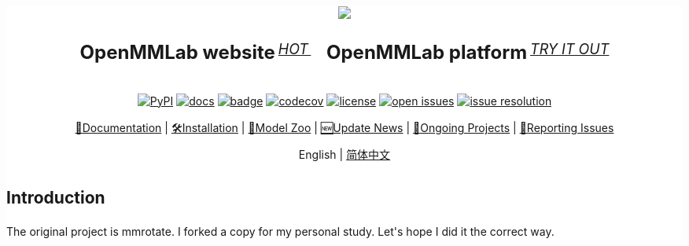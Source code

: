 <div align="center">
  <img src="resources/mmrotate-logo.png" width="450"/>
  <div>&nbsp;</div>
  <div align="center">
    <b><font size="5">OpenMMLab website</font></b>
    <sup>
      <a href="https://openmmlab.com">
        <i><font size="4">HOT</font></i>
      </a>
    </sup>
    &nbsp;&nbsp;&nbsp;&nbsp;
    <b><font size="5">OpenMMLab platform</font></b>
    <sup>
      <a href="https://platform.openmmlab.com">
        <i><font size="4">TRY IT OUT</font></i>
      </a>
    </sup>
  </div>
  <div>&nbsp;</div>

[![PyPI](https://img.shields.io/pypi/v/mmrotate)](https://pypi.org/project/mmrotate)
[![docs](https://img.shields.io/badge/docs-latest-blue)](https://mmrotate.readthedocs.io/en/latest/)
[![badge](https://github.com/open-mmlab/mmrotate/workflows/build/badge.svg)](https://github.com/open-mmlab/mmrotate/actions)
[![codecov](https://codecov.io/gh/open-mmlab/mmrotate/branch/main/graph/badge.svg)](https://codecov.io/gh/open-mmlab/mmrotate)
[![license](https://img.shields.io/github/license/open-mmlab/mmrotate.svg)](https://github.com/open-mmlab/mmrotate/blob/main/LICENSE)
[![open issues](https://isitmaintained.com/badge/open/open-mmlab/mmrotate.svg)](https://github.com/open-mmlab/mmrotate/issues)
[![issue resolution](https://isitmaintained.com/badge/resolution/open-mmlab/mmrotate.svg)](https://github.com/open-mmlab/mmrotate/issues)

[📘Documentation](https://mmrotate.readthedocs.io/en/latest/) |
[🛠️Installation](https://mmrotate.readthedocs.io/en/latest/install.html) |
[👀Model Zoo](https://mmrotate.readthedocs.io/en/latest/model_zoo.html) |
[🆕Update News](https://mmrotate.readthedocs.io/en/latest/changelog.html) |
[🚀Ongoing Projects](https://github.com/open-mmlab/mmrotate/projects) |
[🤔Reporting Issues](https://github.com/open-mmlab/mmrotate/issues/new/choose)

</div>



<div align="center">

English | [简体中文](README_zh-CN.md)

</div>

## Introduction
The original project is mmrotate. I forked a copy for my personal study. Let's hope I did it the correct way. 
